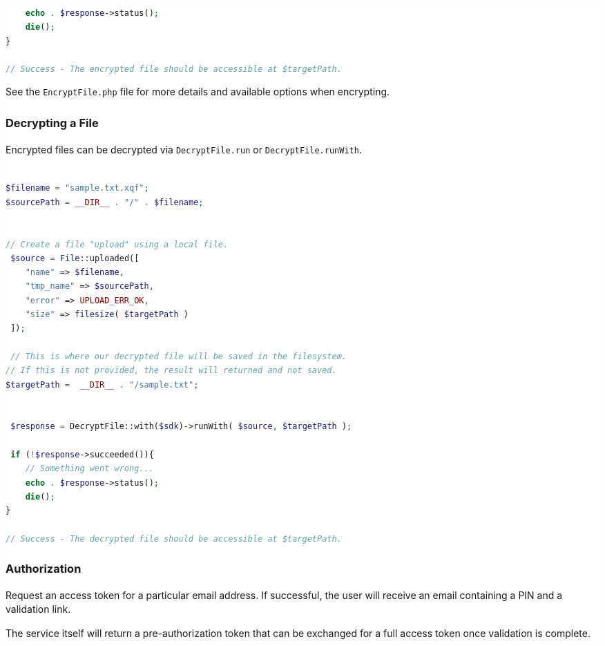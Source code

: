 ```php
	echo . $response->status();
	die();
}

// Success - The encrypted file should be accessible at $targetPath.

```

See the `EncryptFile.php` file for more details and available options when encrypting.

### Decrypting a File

Encrypted files can be decrypted via `DecryptFile.run` or `DecryptFile.runWith`.

```php

$filename = "sample.txt.xqf";
$sourcePath = __DIR__ . "/" . $filename;


// Create a file "upload" using a local file.
 $source = File::uploaded([
 	"name" => $filename,
 	"tmp_name" => $sourcePath,
 	"error" => UPLOAD_ERR_OK,
 	"size" => filesize( $targetPath )
 ]);

 // This is where our decrypted file will be saved in the filesystem.
// If this is not provided, the result will returned and not saved.
$targetPath =  __DIR__ . "/sample.txt";


 $response = DecryptFile::with($sdk)->runWith( $source, $targetPath );

 if (!$response->succeeded()){
	// Something went wrong...
	echo . $response->status();
	die();
}

// Success - The decrypted file should be accessible at $targetPath.

```

### Authorization

Request an access token for a particular email address. If successful, the user will receive an email containing a PIN and a validation link.

The service itself will return a pre-authorization token that can be exchanged for a full access token once validation is complete.
